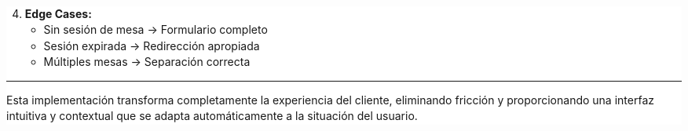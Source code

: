 4. **Edge Cases:**
   - Sin sesión de mesa → Formulario completo
   - Sesión expirada → Redirección apropiada
   - Múltiples mesas → Separación correcta

---

Esta implementación transforma completamente la experiencia del cliente, eliminando fricción y proporcionando una interfaz intuitiva y contextual que se adapta automáticamente a la situación del usuario. 